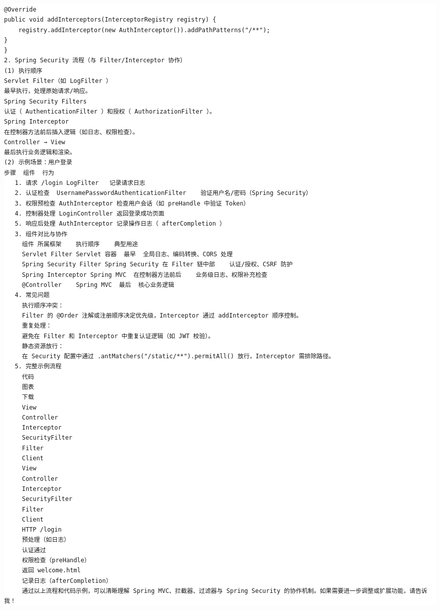     @Override
    public void addInterceptors(InterceptorRegistry registry) {
        registry.addInterceptor(new AuthInterceptor()).addPathPatterns("/**");
    }
    }
    2. Spring Security 流程（与 Filter/Interceptor 协作）
    (1) 执行顺序
    Servlet Filter（如 LogFilter ）
    最早执行，处理原始请求/响应。
    Spring Security Filters
    认证（ AuthenticationFilter ）和授权（ AuthorizationFilter ）。
    Spring Interceptor
    在控制器方法前后插入逻辑（如日志、权限检查）。
    Controller → View
    最后执行业务逻辑和渲染。
    (2) 示例场景：用户登录
    步骤	组件	行为
       1. 请求 /login	LogFilter	记录请求日志
       2. 认证检查	UsernamePasswordAuthenticationFilter	验证用户名/密码（Spring Security）
       3. 权限预检查	AuthInterceptor	检查用户会话（如 preHandle 中验证 Token）
       4. 控制器处理	LoginController	返回登录成功页面
       5. 响应后处理	AuthInterceptor	记录操作日志（ afterCompletion ）
       3. 组件对比与协作
         组件	所属框架	执行顺序	典型用途
         Servlet Filter	Servlet 容器	最早	全局日志、编码转换、CORS 处理
         Spring Security Filter	Spring Security	在 Filter 链中部	认证/授权、CSRF 防护
         Spring Interceptor	Spring MVC	在控制器方法前后	业务级日志、权限补充检查
         @Controller	Spring MVC	最后	核心业务逻辑
       4. 常见问题
         执行顺序冲突：
         Filter 的 @Order 注解或注册顺序决定优先级，Interceptor 通过 addInterceptor 顺序控制。
         重复处理：
         避免在 Filter 和 Interceptor 中重复认证逻辑（如 JWT 校验）。
         静态资源放行：
         在 Security 配置中通过 .antMatchers("/static/**").permitAll() 放行，Interceptor 需排除路径。
       5. 完整示例流程
         代码
         图表
         下载
         View
         Controller
         Interceptor
         SecurityFilter
         Filter
         Client
         View
         Controller
         Interceptor
         SecurityFilter
         Filter
         Client
         HTTP /login
         预处理（如日志）
         认证通过
         权限检查（preHandle）
         返回 welcome.html
         记录日志（afterCompletion）
         通过以上流程和代码示例，可以清晰理解 Spring MVC、拦截器、过滤器与 Spring Security 的协作机制。如果需要进一步调整或扩展功能，请告诉我！
    